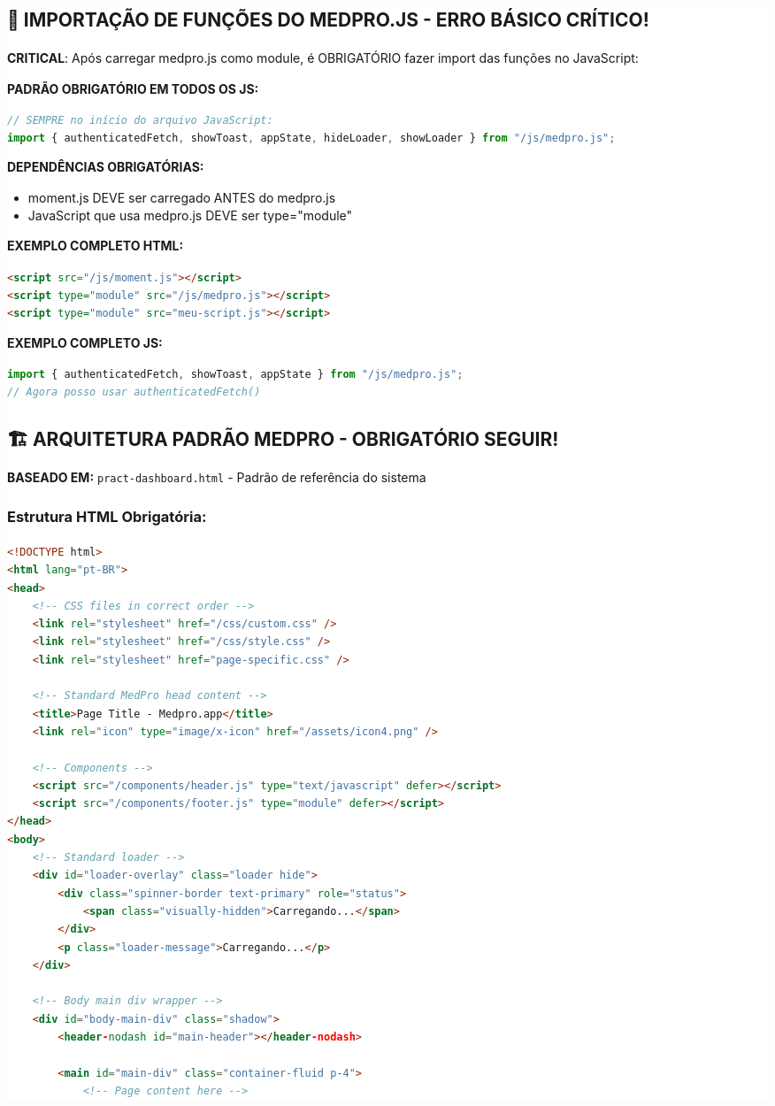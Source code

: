 ## 🚨 IMPORTAÇÃO DE FUNÇÕES DO MEDPRO.JS - ERRO BÁSICO CRÍTICO!

**CRITICAL**: Após carregar medpro.js como module, é OBRIGATÓRIO fazer import das funções no JavaScript:

**PADRÃO OBRIGATÓRIO EM TODOS OS JS:**
```javascript
// SEMPRE no início do arquivo JavaScript:
import { authenticatedFetch, showToast, appState, hideLoader, showLoader } from "/js/medpro.js";
```

**DEPENDÊNCIAS OBRIGATÓRIAS:**
- moment.js DEVE ser carregado ANTES do medpro.js
- JavaScript que usa medpro.js DEVE ser type="module"

**EXEMPLO COMPLETO HTML:**
```html
<script src="/js/moment.js"></script>
<script type="module" src="/js/medpro.js"></script>
<script type="module" src="meu-script.js"></script>
```

**EXEMPLO COMPLETO JS:**
```javascript
import { authenticatedFetch, showToast, appState } from "/js/medpro.js";
// Agora posso usar authenticatedFetch()
```

## 🏗️ ARQUITETURA PADRÃO MEDPRO - OBRIGATÓRIO SEGUIR!

**BASEADO EM:** `pract-dashboard.html` - Padrão de referência do sistema

### **Estrutura HTML Obrigatória:**
```html
<!DOCTYPE html>
<html lang="pt-BR">
<head>
    <!-- CSS files in correct order -->
    <link rel="stylesheet" href="/css/custom.css" />
    <link rel="stylesheet" href="/css/style.css" />
    <link rel="stylesheet" href="page-specific.css" />
    
    <!-- Standard MedPro head content -->
    <title>Page Title - Medpro.app</title>
    <link rel="icon" type="image/x-icon" href="/assets/icon4.png" />
    
    <!-- Components -->
    <script src="/components/header.js" type="text/javascript" defer></script>
    <script src="/components/footer.js" type="module" defer></script>
</head>
<body>
    <!-- Standard loader -->
    <div id="loader-overlay" class="loader hide">
        <div class="spinner-border text-primary" role="status">
            <span class="visually-hidden">Carregando...</span>
        </div>
        <p class="loader-message">Carregando...</p>
    </div>
    
    <!-- Body main div wrapper -->
    <div id="body-main-div" class="shadow">
        <header-nodash id="main-header"></header-nodash>
        
        <main id="main-div" class="container-fluid p-4">
            <!-- Page content here -->
```
